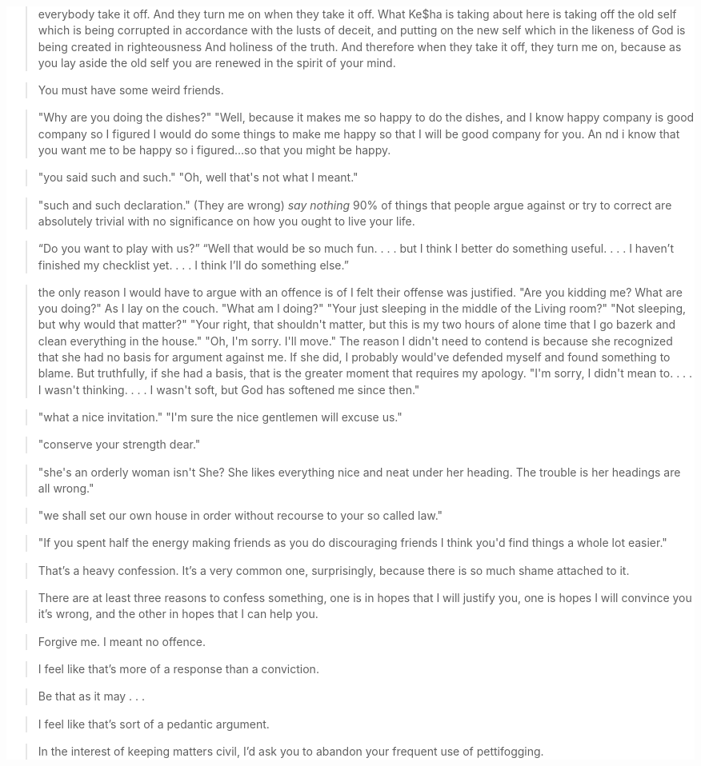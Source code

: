 > everybody take it off. And they turn me on when they take it off. What Ke$ha is taking about here is taking off the old  self which is being corrupted in accordance with the lusts of deceit, and putting on the new self which in the likeness of God is being created in righteousness And holiness of the truth. And therefore when they take it off, they turn me on, because as you lay aside the old self you are renewed in the spirit of your mind.

> You must have some weird friends.

> "Why are you doing the dishes?" "Well, because it makes me so happy to do the dishes, and I know happy company is good company so I figured I would do some things to make me happy so that I will be good company for you. An nd i know that you want me to be happy so i figured...so that you might be happy.

> "you said such and such." "Oh, well that's not what I meant."

> "such and such declaration." (They are wrong) *say nothing* 90% of things that people argue against or try to correct are absolutely trivial with no significance on how you ought to live your life.

> “Do you want to play with us?” “Well that would be so much fun. . . . but I think I better do something useful. . . . I haven’t finished my checklist yet. . . . I think I’ll do something else.”

> the only reason I would have to argue with an offence is of I felt their offense was justified. "Are you kidding me? What are you doing?" As I lay on the couch. "What am I doing?" "Your just sleeping in the middle of the Living room?" "Not sleeping, but why would that matter?" "Your right, that shouldn't matter, but this is my two hours of alone time that I go bazerk and clean everything in the house." "Oh, I'm sorry. I'll move." The reason I didn't need to contend is because she recognized that she had no basis for argument against me. If she did, I probably would've defended myself and found something to blame. But truthfully, if she had a basis, that is the greater moment that requires my apology. "I'm sorry, I didn't mean to. . . . I wasn't thinking. . . . I wasn't soft, but God has softened me since then."

> "what a nice invitation." "I'm sure the nice gentlemen will excuse us."

> "conserve your strength dear."

> "she's an orderly woman isn't She? She likes everything nice and neat under her heading. The trouble is her headings are all wrong."

> "we shall set our own house in order without recourse to your so called law."

> "If you spent half the energy making friends as you do discouraging friends I think you'd find things a whole lot easier."

> That’s a heavy confession. It’s a very common one, surprisingly, because there is so much shame attached to it.

> There are at least three reasons to confess something, one is in hopes that I will justify you, one is hopes I will convince you it’s wrong, and the other in hopes that I can help you.

> Forgive me. I meant no offence.

> I feel like that’s more of a response than a conviction.

> Be that as it may . . .

> I feel like that’s sort of a pedantic argument.

> In the interest of keeping matters civil, I’d ask you to abandon your frequent use of pettifogging.
